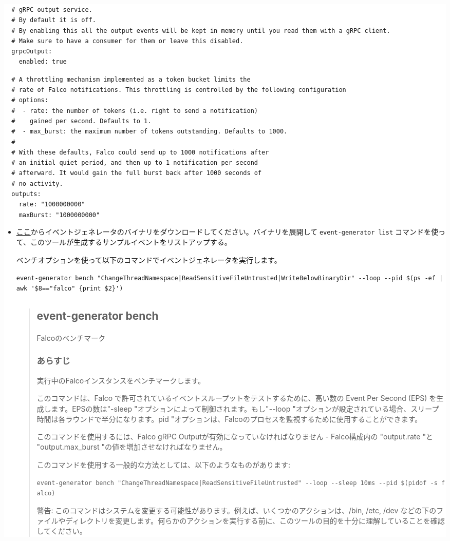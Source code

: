   ```
    # gRPC output service.
    # By default it is off.
    # By enabling this all the output events will be kept in memory until you read them with a gRPC client.
    # Make sure to have a consumer for them or leave this disabled.
    grpcOutput:
      enabled: true
  
  ```

  ```
    # A throttling mechanism implemented as a token bucket limits the
    # rate of Falco notifications. This throttling is controlled by the following configuration
    # options:
    #  - rate: the number of tokens (i.e. right to send a notification)
    #    gained per second. Defaults to 1.
    #  - max_burst: the maximum number of tokens outstanding. Defaults to 1000.
    #
    # With these defaults, Falco could send up to 1000 notifications after
    # an initial quiet period, and then up to 1 notification per second
    # afterward. It would gain the full burst back after 1000 seconds of
    # no activity.
    outputs:
      rate: "1000000000"
      maxBurst: "1000000000"
  
  ```

- [ここ](https://github.com/falcosecurity/event-generator/releases/download/v0.6.0/event-generator_0.6.0_linux_amd64.tar.gz)からイベントジェネレータのバイナリをダウンロードしてください。バイナリを展開して `event-generator list` コマンドを使って、このツールが生成するサンプルイベントをリストアップする。

  ベンチオプションを使って以下のコマンドでイベントジェネレータを実行します。

  ```
  event-generator bench "ChangeThreadNamespace|ReadSensitiveFileUntrusted|WriteBelowBinaryDir" --loop --pid $(ps -ef | awk '$8=="falco" {print $2}')
  ```

  

  > ## event-generator bench
  >
  > Falcoのベンチマーク
  >
  > ### あらすじ
  >
  > 実行中のFalcoインスタンスをベンチマークします。
  >
  > このコマンドは、Falco で許可されているイベントスループットをテストするために、高い数の Event Per Second (EPS) を生成します。EPSの数は"-sleep "オプションによって制御されます。もし"--loop "オプションが設定されている場合、スリープ時間は各ラウンドで半分になります。pid "オプションは、Falcoのプロセスを監視するために使用することができます。
  >
  > このコマンドを使用するには、Falco gRPC Outputが有効になっていなければなりません - Falco構成内の "output.rate "と "output.max_burst "の値を増加させなければなりません。
  >
  > このコマンドを使用する一般的な方法としては、以下のようなものがあります:
  >
  > ```
  > event-generator bench "ChangeThreadNamespace|ReadSensitiveFileUntrusted" --loop --sleep 10ms --pid $(pidof -s falco) 
  > ```
  >
  > 警告: このコマンドはシステムを変更する可能性があります。例えば、いくつかのアクションは、/bin, /etc, /dev などの下のファイルやディレクトリを変更します。何らかのアクションを実行する前に、このツールの目的を十分に理解していることを確認してください。
  >
  > ```